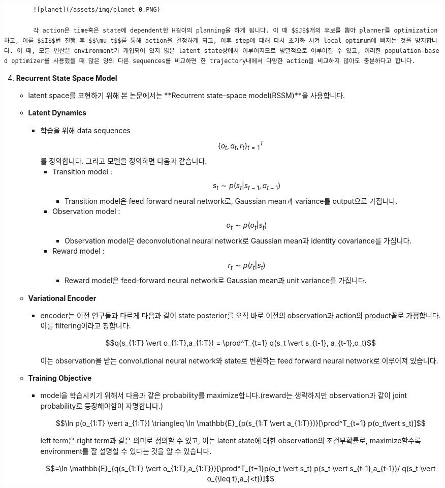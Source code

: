             ![planet](/assets/img/planet_0.PNG)

            각 action은 time혹은 state에 dependent한 H길이의 planning을 하게 됩니다. 이 때 $$J$$개의 후보를 뽑아 planner를 optimization하고, 이를 $$I$$번 진행 후 $$\mu_t$$를 통해 action을 결정하게 되고, 이후 step에 대해 다시 초기화 시켜 local optimum에 빠지는 것을 방지합니다. 이 때, 모든 연산은 environment가 개입되어 있지 않은 latent state상에서 이루어지므로 병렬적으로 이루어질 수 있고, 이러한 population-based optimizer를 사용했을 때 많은 양의 다른 sequences를 비교하면 한 trajectory내에서 다양한 action을 비교하지 않아도 충분하다고 합니다.

4. **Recurrent State Space Model**
    - latent space를 표현하기 위해 본 논문에서는 **Recurrent state-space model(RSSM)**을 사용합니다.
    - **Latent Dynamics**
        - 학습을 위해 data sequences $$\{o_t,a_t,r_t\}^T_{t=1}$$를 정의합니다. 그리고 모델을 정의하면 다음과 같습니다.
            - Transition model : $$s_t \sim p(s_t \vert s_{t-1},a_{t-1})$$
                - Transition model은 feed forward neural network로, Gaussian mean과 variance를 output으로 가집니다.
            - Observation model : $$o_t \sim p(o_t \vert s_t)$$
                - Observation model은 deconvolutional neural network로 Gaussian mean과 identity covariance를 가집니다.
            - Reward model : $$r_t \sim p(r_t \vert s_t)$$
                - Reward model은 feed-forward neural network로 Gaussian mean과 unit variance를 가집니다.
    - **Variational Encoder**
        - encoder는 이전 연구들과 다르게 다음과 같이 state posterior를 오직 바로 이전의 observation과 action의 product꼴로 가정합니다. 이를 filtering이라고 칭합니다.

            $$q(s_{1:T} \vert o_{1:T},a_{1:T}) = \prod^T_{t=1} q(s_t \vert s_{t-1}, a_{t-1},o_t)$$

            이는 observation을 받는 convolutional neural network와 state로 변환하는 feed forward neural network로 이루어져 있습니다.

    - **Training Objective**
        - model을 학습시키기 위해서 다음과 같은 probability를 maximize합니다.(reward는 생략하지만 observation과 같이 joint probability로 등장해야함이 자명합니다.)

            $$\ln p(o_{1:T} \vert a_{1:T}) \triangleq \ln \mathbb{E}_{p(s_{1:T \vert a_{1:T}})}[\prod^T_{t=1} p(o_t\vert s_t)]$$

            left term은 right term과 같은 의미로 정의할 수 있고, 이는 latent state에 대한 observation의 조건부확률로, maximize할수록 environment를 잘 설명할 수 있다는 것을 알 수 있습니다. 

            $$=\ln \mathbb{E}_{q(s_{1:T} \vert o_{1:T},a_{1:T})}[\prod^T_{t=1}p(o_t \vert s_t) p(s_t \vert s_{t-1},a_{t-1})/ q(s_t \vert o_{\leq t},a_{<t})]$$

